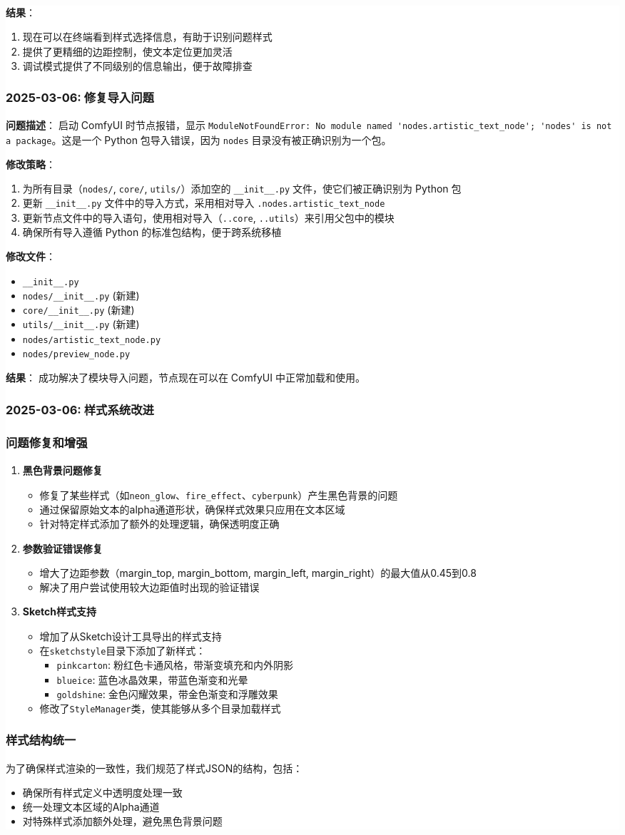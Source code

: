 **结果**：
1. 现在可以在终端看到样式选择信息，有助于识别问题样式
2. 提供了更精细的边距控制，使文本定位更加灵活
3. 调试模式提供了不同级别的信息输出，便于故障排查

### 2025-03-06: 修复导入问题

**问题描述**：
启动 ComfyUI 时节点报错，显示 `ModuleNotFoundError: No module named 'nodes.artistic_text_node'; 'nodes' is not a package`。这是一个 Python 包导入错误，因为 `nodes` 目录没有被正确识别为一个包。

**修改策略**：
1. 为所有目录（`nodes/`, `core/`, `utils/`）添加空的 `__init__.py` 文件，使它们被正确识别为 Python 包
2. 更新 `__init__.py` 文件中的导入方式，采用相对导入 `.nodes.artistic_text_node`
3. 更新节点文件中的导入语句，使用相对导入（`..core`, `..utils`）来引用父包中的模块
4. 确保所有导入遵循 Python 的标准包结构，便于跨系统移植

**修改文件**：
- `__init__.py`
- `nodes/__init__.py` (新建)
- `core/__init__.py` (新建)
- `utils/__init__.py` (新建)
- `nodes/artistic_text_node.py`
- `nodes/preview_node.py`

**结果**：
成功解决了模块导入问题，节点现在可以在 ComfyUI 中正常加载和使用。

### 2025-03-06: 样式系统改进

### 问题修复和增强

1. **黑色背景问题修复**
   - 修复了某些样式（如`neon_glow`、`fire_effect`、`cyberpunk`）产生黑色背景的问题
   - 通过保留原始文本的alpha通道形状，确保样式效果只应用在文本区域
   - 针对特定样式添加了额外的处理逻辑，确保透明度正确

2. **参数验证错误修复**
   - 增大了边距参数（margin_top, margin_bottom, margin_left, margin_right）的最大值从0.45到0.8
   - 解决了用户尝试使用较大边距值时出现的验证错误

3. **Sketch样式支持**
   - 增加了从Sketch设计工具导出的样式支持
   - 在`sketchstyle`目录下添加了新样式：
     - `pinkcarton`: 粉红色卡通风格，带渐变填充和内外阴影
     - `blueice`: 蓝色冰晶效果，带蓝色渐变和光晕
     - `goldshine`: 金色闪耀效果，带金色渐变和浮雕效果
   - 修改了`StyleManager`类，使其能够从多个目录加载样式

### 样式结构统一

为了确保样式渲染的一致性，我们规范了样式JSON的结构，包括：
- 确保所有样式定义中透明度处理一致
- 统一处理文本区域的Alpha通道
- 对特殊样式添加额外处理，避免黑色背景问题
